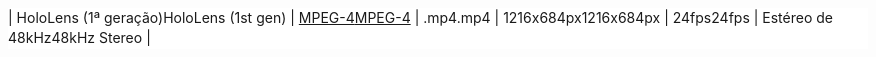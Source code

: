 | <span data-ttu-id="4d4c6-248">HoloLens (1ª geração)</span><span class="sxs-lookup"><span data-stu-id="4d4c6-248">HoloLens (1st gen)</span></span> |  [<span data-ttu-id="4d4c6-249">MPEG-4</span><span class="sxs-lookup"><span data-stu-id="4d4c6-249">MPEG-4</span></span>](https://en.wikipedia.org/wiki/MPEG-4) | <span data-ttu-id="4d4c6-250">.mp4</span><span class="sxs-lookup"><span data-stu-id="4d4c6-250">.mp4</span></span> | <span data-ttu-id="4d4c6-251">1216x684px</span><span class="sxs-lookup"><span data-stu-id="4d4c6-251">1216x684px</span></span> | <span data-ttu-id="4d4c6-252">24fps</span><span class="sxs-lookup"><span data-stu-id="4d4c6-252">24fps</span></span> | <span data-ttu-id="4d4c6-253">Estéreo de 48kHz</span><span class="sxs-lookup"><span data-stu-id="4d4c6-253">48kHz Stereo</span></span> |
